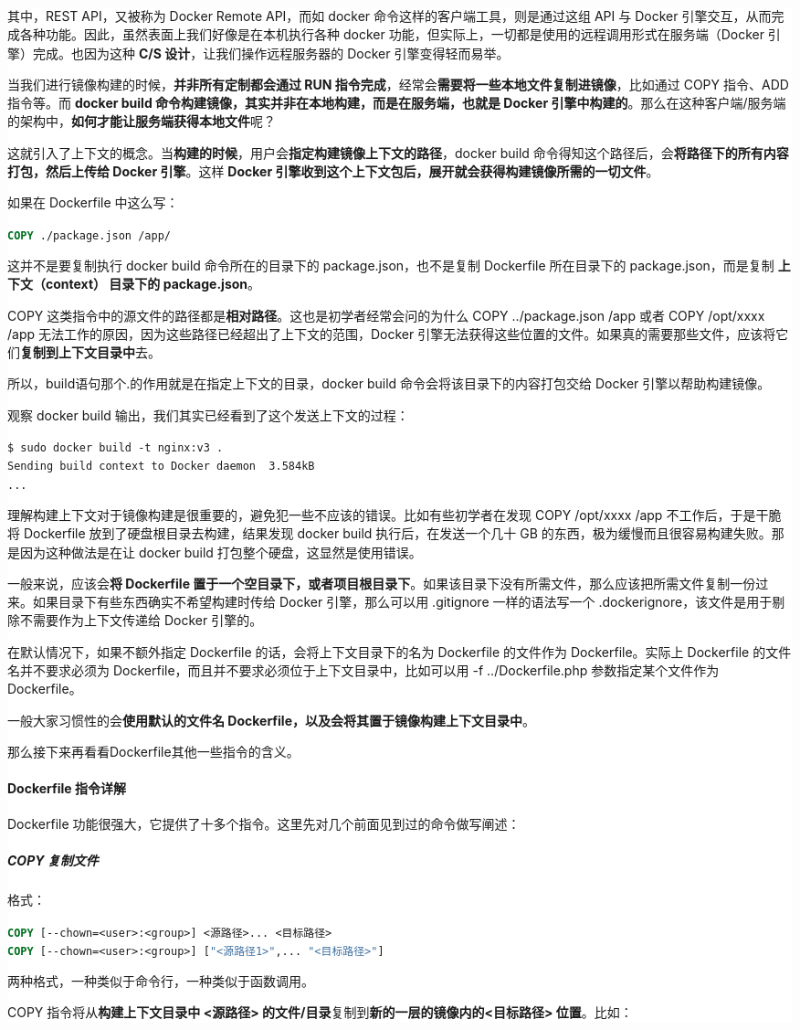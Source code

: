 其中，REST API，又被称为 Docker Remote API，而如 docker 命令这样的客户端工具，则是通过这组 API 与 Docker 引擎交互，从而完成各种功能。因此，虽然表面上我们好像是在本机执行各种 docker 功能，但实际上，一切都是使用的远程调用形式在服务端（Docker 引擎）完成。也因为这种 **C/S 设计**，让我们操作远程服务器的 Docker 引擎变得轻而易举。

当我们进行镜像构建的时候，**并非所有定制都会通过 RUN 指令完成**，经常会**需要将一些本地文件复制进镜像**，比如通过 COPY 指令、ADD 指令等。而 **docker build 命令构建镜像，其实并非在本地构建，而是在服务端，也就是 Docker 引擎中构建的**。那么在这种客户端/服务端的架构中，**如何才能让服务端获得本地文件**呢？

这就引入了上下文的概念。当**构建的时候**，用户会**指定构建镜像上下文的路径**，docker build 命令得知这个路径后，会**将路径下的所有内容打包，然后上传给 Docker 引擎**。这样 **Docker 引擎收到这个上下文包后，展开就会获得构建镜像所需的一切文件**。

如果在 Dockerfile 中这么写：

```Dockerfile
COPY ./package.json /app/
```

这并不是要复制执行 docker build 命令所在的目录下的 package.json，也不是复制 Dockerfile 所在目录下的 package.json，而是复制 **上下文（context） 目录下的 package.json**。

COPY 这类指令中的源文件的路径都是**相对路径**。这也是初学者经常会问的为什么 COPY ../package.json /app 或者 COPY /opt/xxxx /app 无法工作的原因，因为这些路径已经超出了上下文的范围，Docker 引擎无法获得这些位置的文件。如果真的需要那些文件，应该将它们**复制到上下文目录中**去。

所以，build语句那个.的作用就是在指定上下文的目录，docker build 命令会将该目录下的内容打包交给 Docker 引擎以帮助构建镜像。

观察 docker build 输出，我们其实已经看到了这个发送上下文的过程：

```Shell
$ sudo docker build -t nginx:v3 .
Sending build context to Docker daemon  3.584kB
...
```

理解构建上下文对于镜像构建是很重要的，避免犯一些不应该的错误。比如有些初学者在发现 COPY /opt/xxxx /app 不工作后，于是干脆将 Dockerfile 放到了硬盘根目录去构建，结果发现 docker build 执行后，在发送一个几十 GB 的东西，极为缓慢而且很容易构建失败。那是因为这种做法是在让 docker build 打包整个硬盘，这显然是使用错误。

一般来说，应该会**将 Dockerfile 置于一个空目录下，或者项目根目录下**。如果该目录下没有所需文件，那么应该把所需文件复制一份过来。如果目录下有些东西确实不希望构建时传给 Docker 引擎，那么可以用 .gitignore 一样的语法写一个 .dockerignore，该文件是用于剔除不需要作为上下文传递给 Docker 引擎的。

在默认情况下，如果不额外指定 Dockerfile 的话，会将上下文目录下的名为 Dockerfile 的文件作为 Dockerfile。实际上 Dockerfile 的文件名并不要求必须为 Dockerfile，而且并不要求必须位于上下文目录中，比如可以用 -f ../Dockerfile.php 参数指定某个文件作为 Dockerfile。

一般大家习惯性的会**使用默认的文件名 Dockerfile，以及会将其置于镜像构建上下文目录中**。

那么接下来再看看Dockerfile其他一些指令的含义。

#### Dockerfile 指令详解

Dockerfile 功能很强大，它提供了十多个指令。这里先对几个前面见到过的命令做写阐述：

##### COPY 复制文件

格式：

```Dockerfile
COPY [--chown=<user>:<group>] <源路径>... <目标路径>
COPY [--chown=<user>:<group>] ["<源路径1>",... "<目标路径>"]
```

两种格式，一种类似于命令行，一种类似于函数调用。

COPY 指令将从**构建上下文目录中 <源路径> 的文件/目录**复制到**新的一层的镜像内的<目标路径> 位置**。比如：
